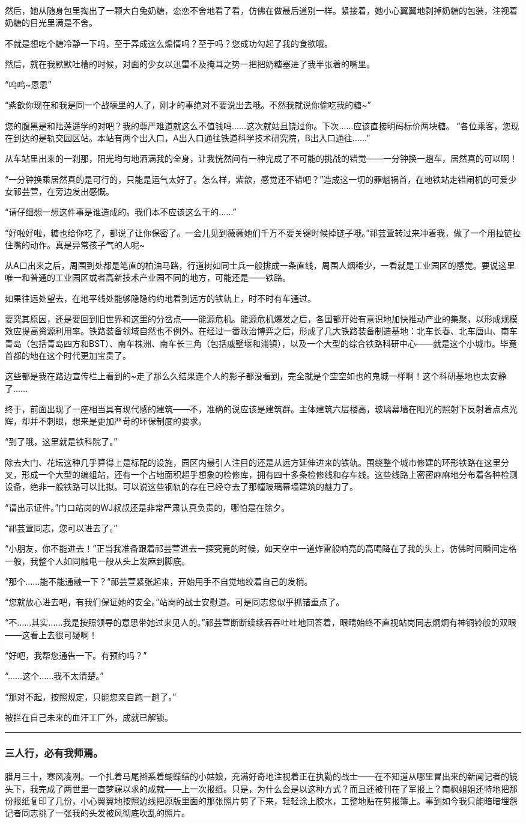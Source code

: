 然后，她从随身包里掏出了一颗大白兔奶糖，恋恋不舍地看了看，仿佛在做最后道别一样。紧接着，她小心翼翼地剥掉奶糖的包装，注视着奶糖的目光里满是不舍。

不就是想吃个糖冷静一下吗，至于弄成这么煽情吗？至于吗？您成功勾起了我的食欲哦。

然后，就在我默默吐槽的时候，对面的少女以迅雷不及掩耳之势一把把奶糖塞进了我半张着的嘴里。

“呜呜~恩恩”

“紫歆你现在和我是同一个战壕里的人了，刚才的事绝对不要说出去哦。不然我就说你偷吃我的糖~”

您的腹黑是和陆莲遥学的对吧？我的尊严难道就这么不值钱吗……这次就姑且饶过你。下次……应该直接明码标价两块糖。
“各位乘客，您现在到达的是轨交园区站。本站有两个出入口，A出入口通往铁道科学技术研究院，B出入口通往……”

从车站里出来的一刹那，阳光均匀地洒满我的全身，让我恍然间有一种完成了不可能的挑战的错觉——一分钟换一趟车，居然真的可以啊！

“一分钟换乘居然真的是可行的，只能是运气太好了。怎么样，紫歆，感觉还不错吧？”造成这一切的罪魁祸首，在地铁站走错闸机的可爱少女祁芸萱，在旁边发出感慨。

“请仔细想一想这件事是谁造成的。我们本不应该这么干的……”

“好啦好啦，糖也给你吃了，都说了让你保密了。一会儿见到薇薇她们千万不要关键时候掉链子哦。”祁芸萱转过来冲着我，做了一个用拉链拉住嘴的动作。真是异常孩子气的人呢~

从A口出来之后，周围到处都是笔直的柏油马路，行道树如同士兵一般排成一条直线，周围人烟稀少，一看就是工业园区的感觉。要说这里唯一和普通的工业园区或者高新技术产业园不同的地方，可能还是——铁路。

如果往远处望去，在地平线处能够隐隐约约地看到远方的铁轨上，时不时有车通过。

要究其原因，还是要回到旧世界和这里的分岔点——能源危机。能源危机爆发之后，各国都开始有意识地加快推动产业的集聚，以形成规模效应提高资源利用率。铁路装备领域自然也不例外。在经过一番政治博弈之后，形成了几大铁路装备制造基地：北车长春、北车唐山、南车青岛（包括青岛四方和BST）、南车株洲、南车长三角（包括戚墅堰和浦镇），以及一个大型的综合铁路科研中心——就是这个小城市。毕竟首都的地在这个时代更加宝贵了。

这些都是我在路边宣传栏上看到的~走了那么久结果连个人的影子都没看到，完全就是个空空如也的鬼城一样啊！这个科研基地也太安静了……

终于，前面出现了一座相当具有现代感的建筑——不，准确的说应该是建筑群。主体建筑六层楼高，玻璃幕墙在阳光的照射下反射着点点光辉，却并不刺眼，想来是更加严苛的环保制度的要求。

“到了哦，这里就是铁科院了。”

除去大门、花坛这种几乎算得上是标配的设施，园区内最引人注目的还是从远方延伸进来的铁轨。围绕整个城市修建的环形铁路在这里分叉，形成一个大型的编组站，还有一个占地面积超乎想象的检修库，拥有四十多条检修线和存车线。这些线路上密密麻麻地分布着各种检测设备，绝非一般铁路可以比拟。可以说这些钢轨的存在已经夺去了那幢玻璃幕墙建筑的魅力了。

“请出示证件。”门口站岗的WJ叔叔还是非常严肃认真负责的，哪怕是在除夕。

“祁芸萱同志，您可以进去了。”

“小朋友，你不能进去！”正当我准备跟着祁芸萱进去一探究竟的时候，如天空中一道炸雷般响亮的高喝降在了我的头上，仿佛时间瞬间定格一般，我整个人如同触电一般从头上发麻到脚底。

“那个……能不能通融一下？”祁芸萱紧张起来，开始用手不自觉地绞着自己的发梢。

“您就放心进去吧，有我们保证她的安全。”站岗的战士安慰道。可是同志您似乎抓错重点了。

“不……其实……我是按照领导的意思带她过来见人的。”祁芸萱断断续续吞吞吐吐地回答着，眼睛始终不直视站岗同志炯炯有神铜铃般的双眼——这看上去很可疑啊！

“好吧，我帮您通告一下。有预约吗？”

“……这个……我不太清楚。”

“那对不起，按照规定，只能您亲自跑一趟了。”

被拦在自己未来的血汗工厂外，成就已解锁。

---
### 三人行，必有我师焉。

腊月三十，寒风凌冽。一个扎着马尾辫系着蝴蝶结的小姑娘，充满好奇地注视着正在执勤的战士——在不知道从哪里冒出来的新闻记者的镜头下，我完成了两世里一直梦寐以求的成就——上一次报纸。只是，为什么会是以这种方式？而且还被刊在了军报上？南枫姐姐还特地把那份报纸复印了几份，小心翼翼地按照边线把原版里面的那张照片剪了下来，轻轻涂上胶水，工整地贴在剪报簿上。事到如今我只能暗暗埋怨记者同志挑了一张我的头发被风彻底吹乱的照片。
